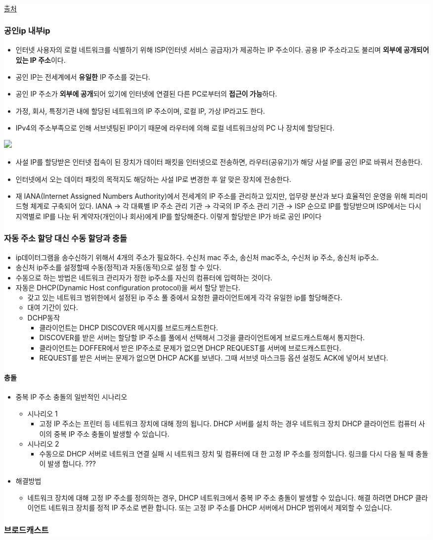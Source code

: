 [출처](https://searchnetworking.techtarget.com/feature/Subnetting-to-increase-performance)


### 공인ip 내부ip

- 인터넷 사용자의 로컬 네트워크를 식별하기 위해 ISP(인터넷 서비스 공급자)가 제공하는 IP 주소이다. 공용 IP 주소라고도 불리며 **외부에 공개되어 있는 IP 주소**이다.

- 공인 IP는 전세계에서 **유일한** IP 주소를 갖는다.

- 공인 IP 주소가 **외부에 공개**되어 있기에 인터넷에 연결된 다른 PC로부터의 **접근이 가능**하다.

- 가정, 회사, 특정기관 내에 할당된 네트워크의 IP 주소이며, 로컬 IP, 가상 IP라고도 한다. 

- IPv4의 주소부족으로 인해 서브넷팅된 IP이기 때문에 라우터에 의해 로컬 네트워크상의 PC 나 장치에 할당된다.

![](https://media.vlpt.us/post-images/noyo0123/d48baef0-f353-11e9-82fb-f1a0dfd61574/image.png)

- 사설 IP를 할당받은 인터넷 접속이 된 장치가 데이터 패킷을 인터넷으로 전송하면, 라우터(공유기)가 해당 사설 IP를 공인 IP로 바꿔서 전송한다.

- 인터넷에서 오는 데이터 패킷의 목적지도 해당하는 사설 IP로 변경한 후 알 맞은 장치에 전송한다.

- 재 IANA(Internet Assigned Numbers Authority)에서 전세계의 IP 주소를 관리하고 있지만, 업무량 분산과 보다 효율적인 운영을 위해 피라미드형 체계로 구축되어 있다. IANA → 각 대륙별 IP 주소 관리 기관 → 각국의 IP 주소 관리 기관 → ISP 순으로 IP를 할당받으며 ISP에서는 다시 지역별로 IP를 나눈 뒤 계약자(개인이나 회사)에게 IP를 할당해준다. 이렇게 할당받은 IP가 바로 공인 IP이다


### 자동 주소 할당 대신 수동 할당과 충돌

- ip데이터그램을 송수신하기 위해서 4개의 주소가 필요하다. 수신처 mac 주소, 송신처 mac주소, 수신처 ip 주소, 송신처 ip주소.
- 송신처 ip주소를 설정할때 수동(정적)과 자동(동적)으로 설정 할 수 있다.
- 수동으로 하는 방법은 네트워크 관리자가 정한 ip주소를 자신의 컴퓨터에 입력하는 것이다.
- 자동은 DHCP(Dynamic Host configuration protocol)을 써서 할당 받는다.
  - 갖고 있는 네트워크 범위한에서 설정된 ip 주소 풀 중에서 요청한 클라이언트에게 각각 유일한 ip를 할당해준다.
  - 대여 기간이 있다.
  - DCHP동작
    - 클라이언트는 DHCP DISCOVER 메시지를 브로드캐스트한다.
    - DISCOVER를 받은 서버는 할당할 IP 주소를 풀에서 선택해서 그것을 클라이언트에게 브로드캐스트해서 통지한다.
    - 클라이언트는 DOFFER에서 받은 IP주소로 문제가 없으면 DHCP REQUEST를 서버에 브로드캐스트한다.
    - REQUEST를 받은 서버는 문제가 없으면 DHCP ACK를 보낸다. 그때 서브넷 마스크등 옵션 설정도 ACK에 넣어서 보낸다.

#### 충돌 

- 중복 IP 주소 충돌의 일반적인 시나리오
  - 시나리오 1
    - 고정 IP 주소는 프린터 등 네트워크 장치에 대해 정의 됩니다. DHCP 서버를 설치 하는 경우 네트워크 장치  DHCP 클라이언트 컴퓨터 사이의 중복 IP 주소 충돌이 발생할 수 있습니다.
  - 시나리오 2
    - 수동으로 DHCP 서버로 네트워크 연결 실패 시 네트워크 장치 및 컴퓨터에 대 한 고정 IP 주소를 정의합니다. 링크를 다시 다음 될 때 충돌이 발생 합니다. ???

- 해결방법
  - 네트워크 장치에 대해 고정 IP 주소를 정의하는 경우, DHCP 네트워크에서 중복 IP 주소 충돌이 발생할 수 있습니다. 해결 하려면 DHCP 클라이언트 네트워크 장치를 정적 IP 주소로 변환 합니다. 또는 고정 IP 주소를 DHCP 서버에서 DHCP 범위에서 제외할 수 있습니다.


### 브로드캐스트
